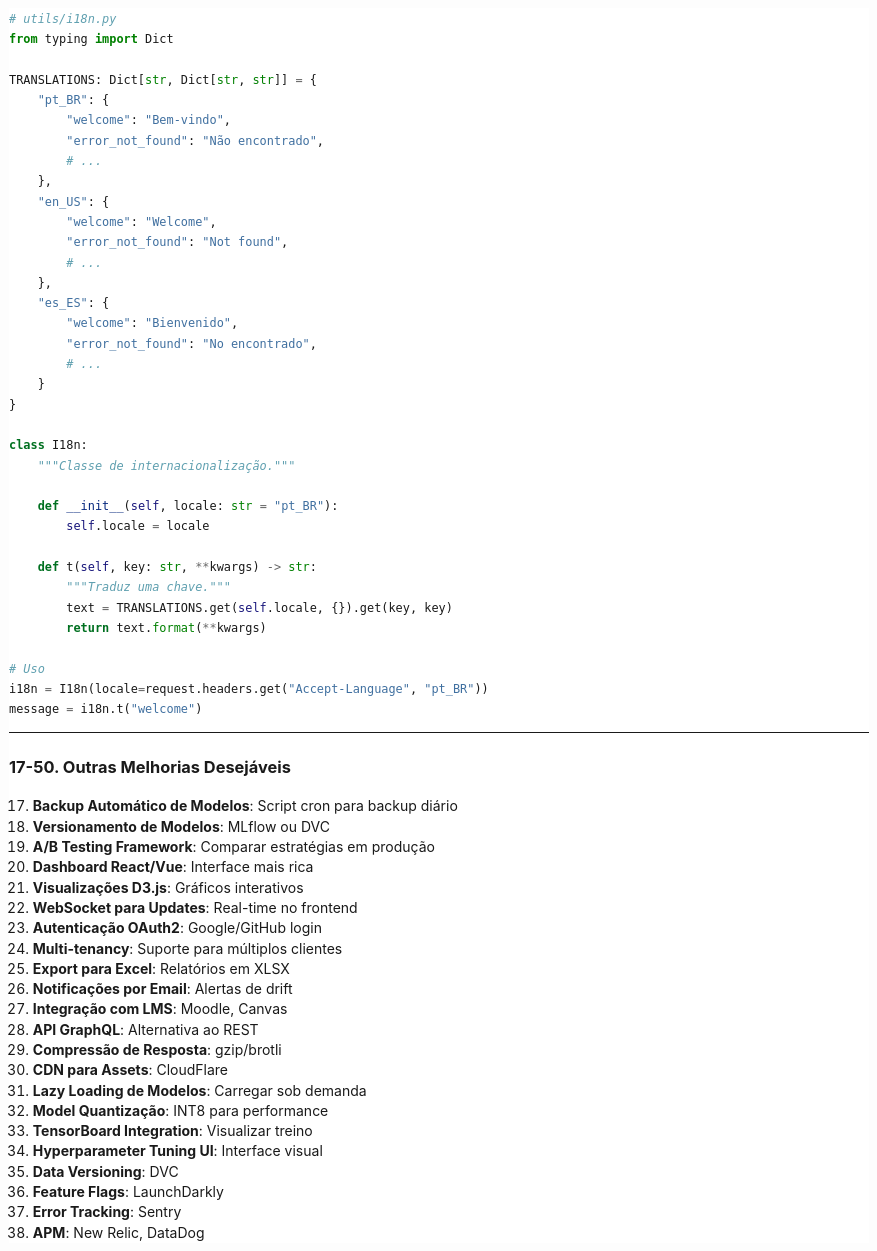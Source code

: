 ```python
# utils/i18n.py
from typing import Dict

TRANSLATIONS: Dict[str, Dict[str, str]] = {
    "pt_BR": {
        "welcome": "Bem-vindo",
        "error_not_found": "Não encontrado",
        # ...
    },
    "en_US": {
        "welcome": "Welcome",
        "error_not_found": "Not found",
        # ...
    },
    "es_ES": {
        "welcome": "Bienvenido",
        "error_not_found": "No encontrado",
        # ...
    }
}

class I18n:
    """Classe de internacionalização."""
    
    def __init__(self, locale: str = "pt_BR"):
        self.locale = locale
    
    def t(self, key: str, **kwargs) -> str:
        """Traduz uma chave."""
        text = TRANSLATIONS.get(self.locale, {}).get(key, key)
        return text.format(**kwargs)

# Uso
i18n = I18n(locale=request.headers.get("Accept-Language", "pt_BR"))
message = i18n.t("welcome")
```

---

### 17-50. Outras Melhorias Desejáveis

17. **Backup Automático de Modelos**: Script cron para backup diário
18. **Versionamento de Modelos**: MLflow ou DVC
19. **A/B Testing Framework**: Comparar estratégias em produção
20. **Dashboard React/Vue**: Interface mais rica
21. **Visualizações D3.js**: Gráficos interativos
22. **WebSocket para Updates**: Real-time no frontend
23. **Autenticação OAuth2**: Google/GitHub login
24. **Multi-tenancy**: Suporte para múltiplos clientes
25. **Export para Excel**: Relatórios em XLSX
26. **Notificações por Email**: Alertas de drift
27. **Integração com LMS**: Moodle, Canvas
28. **API GraphQL**: Alternativa ao REST
29. **Compressão de Resposta**: gzip/brotli
30. **CDN para Assets**: CloudFlare
31. **Lazy Loading de Modelos**: Carregar sob demanda
32. **Model Quantização**: INT8 para performance
33. **TensorBoard Integration**: Visualizar treino
34. **Hyperparameter Tuning UI**: Interface visual
35. **Data Versioning**: DVC
36. **Feature Flags**: LaunchDarkly
37. **Error Tracking**: Sentry
38. **APM**: New Relic, DataDog